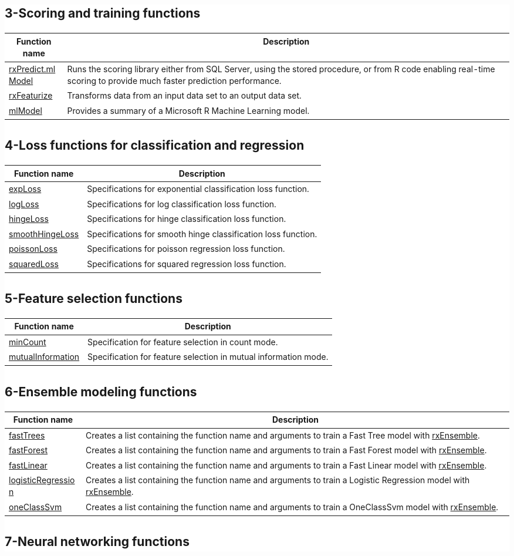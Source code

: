 
## 3-Scoring and training functions

| Function name | Description |
|---------------|-------------|
|[rxPredict.mlModel](rxpredict.md) | Runs the scoring library either from SQL Server, using the stored procedure, or from R code enabling real-time scoring to provide much faster prediction performance.|
|[rxFeaturize](rxfeaturize.md) | Transforms data from an input data set to an output data set.|
|[mlModel](mlmodel.md) | Provides a summary of a Microsoft R Machine Learning model.|


## 4-Loss functions for classification and regression

| Function name | Description |
|---------------|-------------|
|[expLoss](loss.md) | Specifications for exponential classification loss function. | 
|[logLoss](loss.md) | Specifications for log classification loss function.  |
|[hingeLoss](loss.md) | Specifications for hinge classification loss function. | 
|[smoothHingeLoss](loss.md) | Specifications for smooth hinge classification loss function.  |
| [poissonLoss](loss.md) | Specifications for poisson regression loss function. | 
|[squaredLoss](loss.md) | Specifications for squared regression loss function.   |   

## 5-Feature selection functions

| Function name | Description |
|---------------|-------------|
|[minCount](mincount.md) | Specification for feature selection in count mode. |
|[mutualInformation](mutualinformation.md) | Specification for feature selection in mutual information mode. |

## 6-Ensemble modeling functions

| Function name | Description |
|---------------|-------------|
|[fastTrees](fasttrees.md) | Creates a list containing the function name and arguments to train a Fast Tree model with [rxEnsemble](rxensemble.md).|
|[fastForest](rxfastforest.md) | Creates a list containing the function name and arguments to train a Fast Forest model with [rxEnsemble](rxensemble.md).|
|[fastLinear](fastlinear.md) | Creates a list containing the function name and arguments to train a Fast Linear model with [rxEnsemble](rxensemble.md).|
|[logisticRegression](logisticregression.md) | Creates a list containing the function name and arguments to train a  Logistic Regression model with [rxEnsemble](rxensemble.md).|
|[oneClassSvm](oneclasssvm.md) | Creates a list containing the function name and arguments to train a OneClassSvm model with [rxEnsemble](rxensemble.md).|

## 7-Neural networking functions
